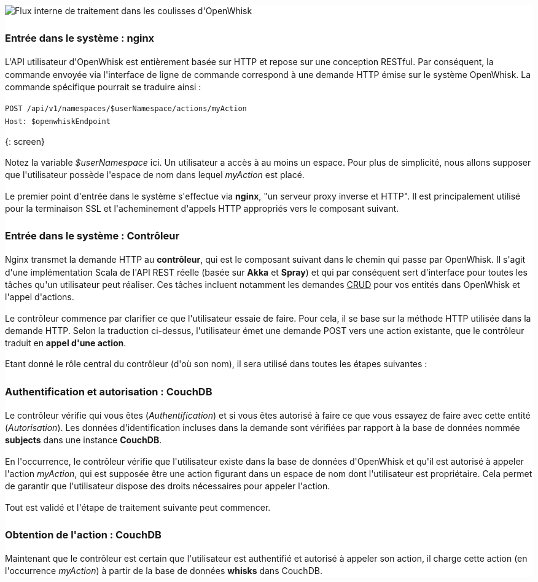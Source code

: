 <img src="images/OpenWhisk_flow_of_processing.png" width="550" alt="Flux interne de traitement dans les coulisses d'OpenWhisk" style="width:550px; border-style: none"/>

### Entrée dans le système : nginx

L'API utilisateur d'OpenWhisk est entièrement basée sur HTTP et repose sur une conception RESTful. Par conséquent, la commande envoyée via l'interface de ligne de commande correspond à une demande HTTP émise sur le système OpenWhisk. La commande spécifique pourrait se traduire ainsi :
```
POST /api/v1/namespaces/$userNamespace/actions/myAction
Host: $openwhiskEndpoint
```
{: screen}

Notez la variable *$userNamespace* ici. Un utilisateur a accès à au moins un espace. Pour plus de simplicité, nous allons supposer que l'utilisateur possède l'espace de nom dans lequel *myAction* est placé.

Le premier point d'entrée dans le système s'effectue via **nginx**, "un serveur proxy inverse et HTTP". Il est principalement utilisé pour la terminaison SSL et l'acheminement d'appels HTTP appropriés vers le composant suivant.

### Entrée dans le système : Contrôleur

Nginx transmet la demande HTTP au **contrôleur**, qui est le composant suivant dans le chemin qui passe par OpenWhisk. Il s'agit d'une implémentation Scala de l'API REST réelle (basée sur **Akka** et **Spray**) et qui par conséquent sert d'interface pour toutes les tâches qu'un utilisateur peut réaliser. Ces tâches incluent notamment les demandes [CRUD](https://en.wikipedia.org/wiki/Create,_read,_update_and_delete) pour vos entités dans OpenWhisk et l'appel d'actions.

Le contrôleur commence par clarifier ce que l'utilisateur essaie de faire. Pour cela, il se base sur la méthode HTTP utilisée dans la demande HTTP. Selon la traduction ci-dessus, l'utilisateur émet une demande POST vers une action existante, que le contrôleur traduit en **appel d'une action**.

Etant donné le rôle central du contrôleur (d'où son nom), il sera utilisé dans toutes les étapes suivantes :

### Authentification et autorisation : CouchDB

Le contrôleur vérifie qui vous êtes (*Authentification*) et si vous êtes autorisé à faire ce que vous essayez de faire avec cette entité (*Autorisation*). Les données d'identification incluses dans la demande sont vérifiées par rapport à la base de données nommée **subjects** dans une instance **CouchDB**.

En l'occurrence, le contrôleur vérifie que l'utilisateur existe dans la base de données d'OpenWhisk et qu'il est autorisé à appeler l'action *myAction*, qui est supposée être une action figurant dans un espace de nom dont l'utilisateur est propriétaire. Cela permet de garantir que l'utilisateur dispose des droits nécessaires pour appeler l'action.

Tout est validé et l'étape de traitement suivante peut commencer.

### Obtention de l'action : CouchDB

Maintenant que le contrôleur est certain que l'utilisateur est authentifié et autorisé à appeler son action, il charge cette action (en l'occurrence *myAction*) à partir de la base de données **whisks** dans CouchDB.

